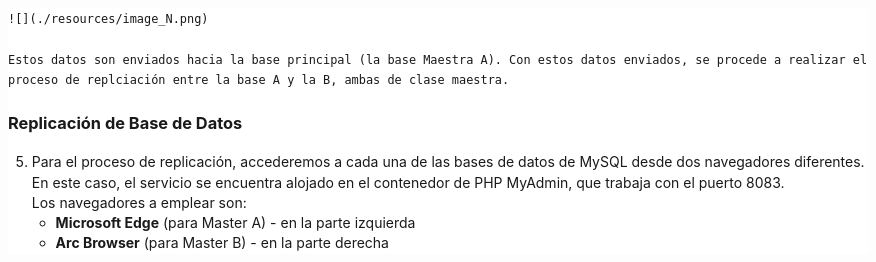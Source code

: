     ![](./resources/image_N.png)

    Estos datos son enviados hacia la base principal (la base Maestra A). Con estos datos enviados, se procede a realizar el proceso de replciación entre la base A y la B, ambas de clase maestra.

### Replicación de Base de Datos
5. Para el proceso de replicación, accederemos a cada una de las bases de datos de MySQL desde dos navegadores diferentes. En este caso, el servicio se encuentra alojado en el contenedor de PHP MyAdmin, que trabaja con el puerto 8083.  
Los navegadores a emplear son:
    - **Microsoft Edge** (para Master A) - en la parte izquierda
    - **Arc Browser** (para Master B) - en la parte derecha
